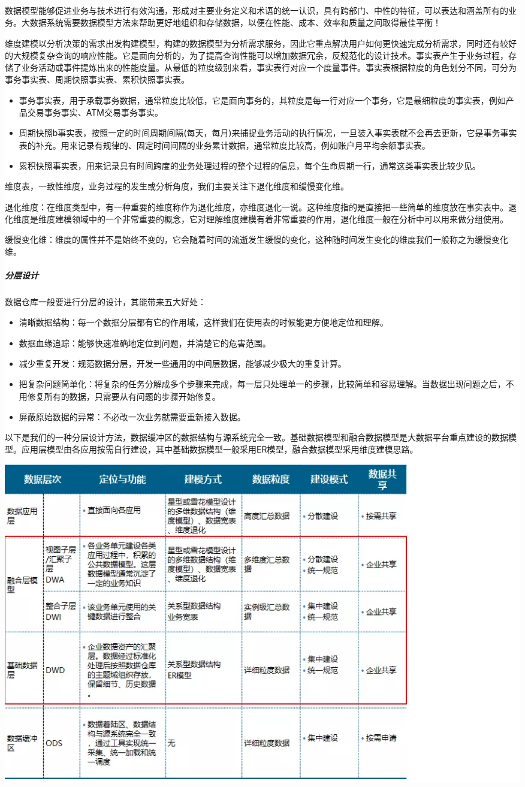 数据模型能够促进业务与技术进行有效沟通，形成对主要业务定义和术语的统一认识，具有跨部门、中性的特征，可以表达和涵盖所有的业务。大数据系统需要数据模型方法来帮助更好地组织和存储数据，以便在性能、成本、效率和质量之间取得最佳平衡！

维度建模以分析决策的需求出发构建模型，构建的数据模型为分析需求服务，因此它重点解决用户如何更快速完成分析需求，同时还有较好的大规模复杂查询的响应性能。它是面向分析的，为了提高查询性能可以增加数据冗余，反规范化的设计技术。事实表产生于业务过程，存储了业务活动或事件提炼出来的性能度量。从最低的粒度级别来看，事实表行对应一个度量事件。事实表根据粒度的角色划分不同，可分为事务事实表、周期快照事实表、累积快照事实表。

- 事务事实表，用于承载事务数据，通常粒度比较低，它是面向事务的，其粒度是每一行对应一个事务，它是最细粒度的事实表，例如产品交易事务事实、ATM交易事务事实。

- 周期快照b事实表，按照一定的时间周期间隔(每天，每月)来捕捉业务活动的执行情况，一旦装入事实表就不会再去更新，它是事务事实表的补充。用来记录有规律的、固定时间间隔的业务累计数据，通常粒度比较高，例如账户月平均余额事实表。

- 累积快照事实表，用来记录具有时间跨度的业务处理过程的整个过程的信息，每个生命周期一行，通常这类事实表比较少见。

维度表，一致性维度，业务过程的发生或分析角度，我们主要关注下退化维度和缓慢变化维。

退化维度：在维度类型中，有一种重要的维度称作为退化维度，亦维度退化一说。这种维度指的是直接把一些简单的维度放在事实表中。退化维度是维度建模领域中的一个非常重要的概念，它对理解维度建模有着非常重要的作用，退化维度一般在分析中可以用来做分组使用。

缓慢变化维：维度的属性并不是始终不变的，它会随着时间的流逝发生缓慢的变化，这种随时间发生变化的维度我们一般称之为缓慢变化维。

##### 分层设计

数据仓库一般要进行分层的设计，其能带来五大好处：

- 清晰数据结构：每一个数据分层都有它的作用域，这样我们在使用表的时候能更方便地定位和理解。

- 数据血缘追踪：能够快速准确地定位到问题，并清楚它的危害范围。

- 减少重复开发：规范数据分层，开发一些通用的中间层数据，能够减少极大的重复计算。

- 把复杂问题简单化：将复杂的任务分解成多个步骤来完成，每一层只处理单一的步骤，比较简单和容易理解。当数据出现问题之后，不用修复所有的数据，只需要从有问题的步骤开始修复。

- 屏蔽原始数据的异常：不必改一次业务就需要重新接入数据。

以下是我们的一种分层设计方法，数据缓冲区的数据结构与源系统完全一致。基础数据模型和融合数据模型是大数据平台重点建设的数据模型。应用层模型由各应用按需自行建设，其中基础数据模型一般采用ER模型，融合数据模型采用维度建模思路。

![](../picture/2/154.png)

